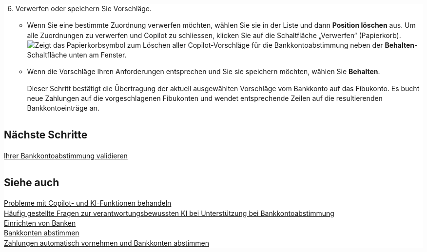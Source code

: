 6. Verwerfen oder speichern Sie Vorschläge.

   - Wenn Sie eine bestimmte Zuordnung verwerfen möchten, wählen Sie sie in der Liste und dann **Position löschen** aus. Um alle Zuordnungen zu verwerfen und Copilot zu schliessen, klicken Sie auf die Schaltfläche „Verwerfen“ (Papierkorb). ![Zeigt das Papierkorbsymbol zum Löschen aller Copilot-Vorschläge für die Bankkontoabstimmung](media/copilot-delete-trash-can.png) neben der **Behalten**-Schaltfläche unten am Fenster.
   
   - Wenn die Vorschläge Ihren Anforderungen entsprechen und Sie sie speichern möchten, wählen Sie **Behalten**. 

      Dieser Schritt bestätigt die Übertragung der aktuell ausgewählten Vorschläge vom Bankkonto auf das Fibukonto. Es bucht neue Zahlungen auf die vorgeschlagenen Fibukonten und wendet entsprechende Zeilen auf die resultierenden Bankkontoeinträge an.

## <a name="next-steps"></a>Nächste Schritte

[Ihrer Bankkontoabstimmung validieren](bank-how-reconcile-bank-accounts-separately.md#validate-your-bank-reconciliation)  

## <a name="see-also"></a>Siehe auch
[Probleme mit Copilot- und KI-Funktionen behandeln](ai-copilot-troubleshooting.md)  
[Häufig gestellte Fragen zur verantwortungsbewussten KI bei Unterstützung bei Bankkontoabstimmung](faqs-bank-reconciliation.md)  
[Einrichten von Banken](bank-setup-banking.md)  
[Bankkonten abstimmen](bank-how-reconcile-bank-accounts-separately.md)  
[Zahlungen automatisch vornehmen und Bankkonten abstimmen](receivables-apply-payments-auto-reconcile-bank-accounts.md) 
